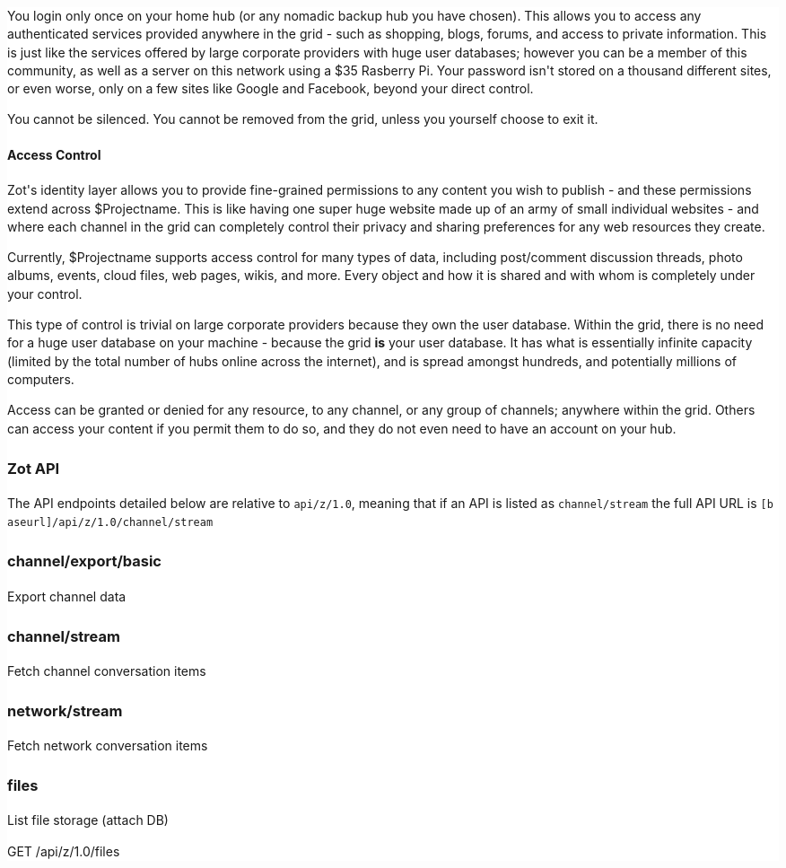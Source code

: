 You login only once on your home hub (or any nomadic backup hub you have chosen). This allows you to access any authenticated services provided anywhere in the grid - such as shopping, blogs, forums, and access to private information. This is just like the services offered by large corporate providers with huge user databases; however you can be a member of this community, as well as a server on this network using a $35 Rasberry Pi. Your password isn't stored on a thousand different sites, or even worse, only on a few sites like Google and Facebook, beyond your direct control.

You cannot be silenced. You cannot be removed from the grid, unless you yourself choose to exit it.

#### Access Control

Zot's identity layer allows you to provide fine-grained permissions to any content you wish to publish - and these permissions extend across $Projectname. This is like having one super huge website made up of an army of small individual websites - and where each channel in the grid can completely control their privacy and sharing preferences for any web resources they create. 

Currently, $Projectname supports access control for many types of data, including post/comment discussion threads, photo albums, events, cloud files, web pages, wikis, and more. Every object and how it is shared and with whom is completely under your control.

This type of control is trivial on large corporate providers because they own the user database. Within the grid, there is no need for a huge user database on your machine - because the grid **is** your user database. It has what is essentially infinite capacity (limited by the total number of hubs online across the internet), and is spread amongst hundreds, and potentially millions of computers. 

Access can be granted or denied for any resource, to any channel, or any group of channels; anywhere within the grid. Others can access your content if you permit them to do so, and they do not even need to have an account on your hub. 

### Zot API

The API endpoints detailed below are relative to `api/z/1.0`, meaning that if an 
API is listed as `channel/stream` the full API URL is 
`[baseurl]/api/z/1.0/channel/stream`

### channel/export/basic

Export channel data


### channel/stream

Fetch channel conversation items 

### network/stream


Fetch network conversation items 



### files


List file storage (attach DB)

GET /api/z/1.0/files
